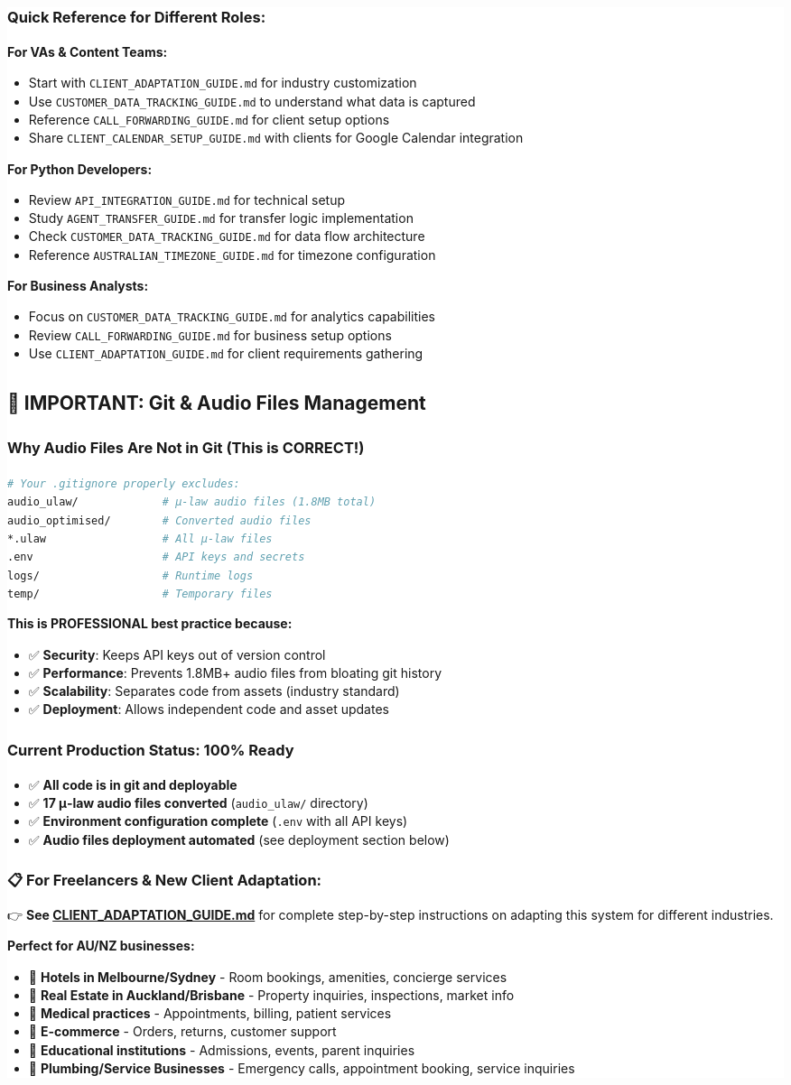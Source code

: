 ### **Quick Reference for Different Roles:**

**For VAs & Content Teams:**
- Start with `CLIENT_ADAPTATION_GUIDE.md` for industry customization
- Use `CUSTOMER_DATA_TRACKING_GUIDE.md` to understand what data is captured
- Reference `CALL_FORWARDING_GUIDE.md` for client setup options
- Share `CLIENT_CALENDAR_SETUP_GUIDE.md` with clients for Google Calendar integration

**For Python Developers:**
- Review `API_INTEGRATION_GUIDE.md` for technical setup
- Study `AGENT_TRANSFER_GUIDE.md` for transfer logic implementation
- Check `CUSTOMER_DATA_TRACKING_GUIDE.md` for data flow architecture
- Reference `AUSTRALIAN_TIMEZONE_GUIDE.md` for timezone configuration

**For Business Analysts:**
- Focus on `CUSTOMER_DATA_TRACKING_GUIDE.md` for analytics capabilities
- Review `CALL_FORWARDING_GUIDE.md` for business setup options
- Use `CLIENT_ADAPTATION_GUIDE.md` for client requirements gathering

## 🔐 **IMPORTANT: Git & Audio Files Management**

### **Why Audio Files Are Not in Git (This is CORRECT!)**
```bash
# Your .gitignore properly excludes:
audio_ulaw/             # μ-law audio files (1.8MB total)
audio_optimised/        # Converted audio files  
*.ulaw                  # All μ-law files
.env                    # API keys and secrets
logs/                   # Runtime logs
temp/                   # Temporary files
```

**This is PROFESSIONAL best practice because:**
- ✅ **Security**: Keeps API keys out of version control
- ✅ **Performance**: Prevents 1.8MB+ audio files from bloating git history
- ✅ **Scalability**: Separates code from assets (industry standard)
- ✅ **Deployment**: Allows independent code and asset updates

### **Current Production Status: 100% Ready** 
- ✅ **All code is in git and deployable**
- ✅ **17 μ-law audio files converted** (`audio_ulaw/` directory)
- ✅ **Environment configuration complete** (`.env` with all API keys)
- ✅ **Audio files deployment automated** (see deployment section below)

### **📋 For Freelancers & New Client Adaptation:**
👉 **See [CLIENT_ADAPTATION_GUIDE.md](CLIENT_ADAPTATION_GUIDE.md)** for complete step-by-step instructions on adapting this system for different industries.

**Perfect for AU/NZ businesses:**
- 🏨 **Hotels in Melbourne/Sydney** - Room bookings, amenities, concierge services
- 🏡 **Real Estate in Auckland/Brisbane** - Property inquiries, inspections, market info
- 🏥 **Medical practices** - Appointments, billing, patient services
- 🛒 **E-commerce** - Orders, returns, customer support
- 🏫 **Educational institutions** - Admissions, events, parent inquiries
- 🔧 **Plumbing/Service Businesses** - Emergency calls, appointment booking, service inquiries
